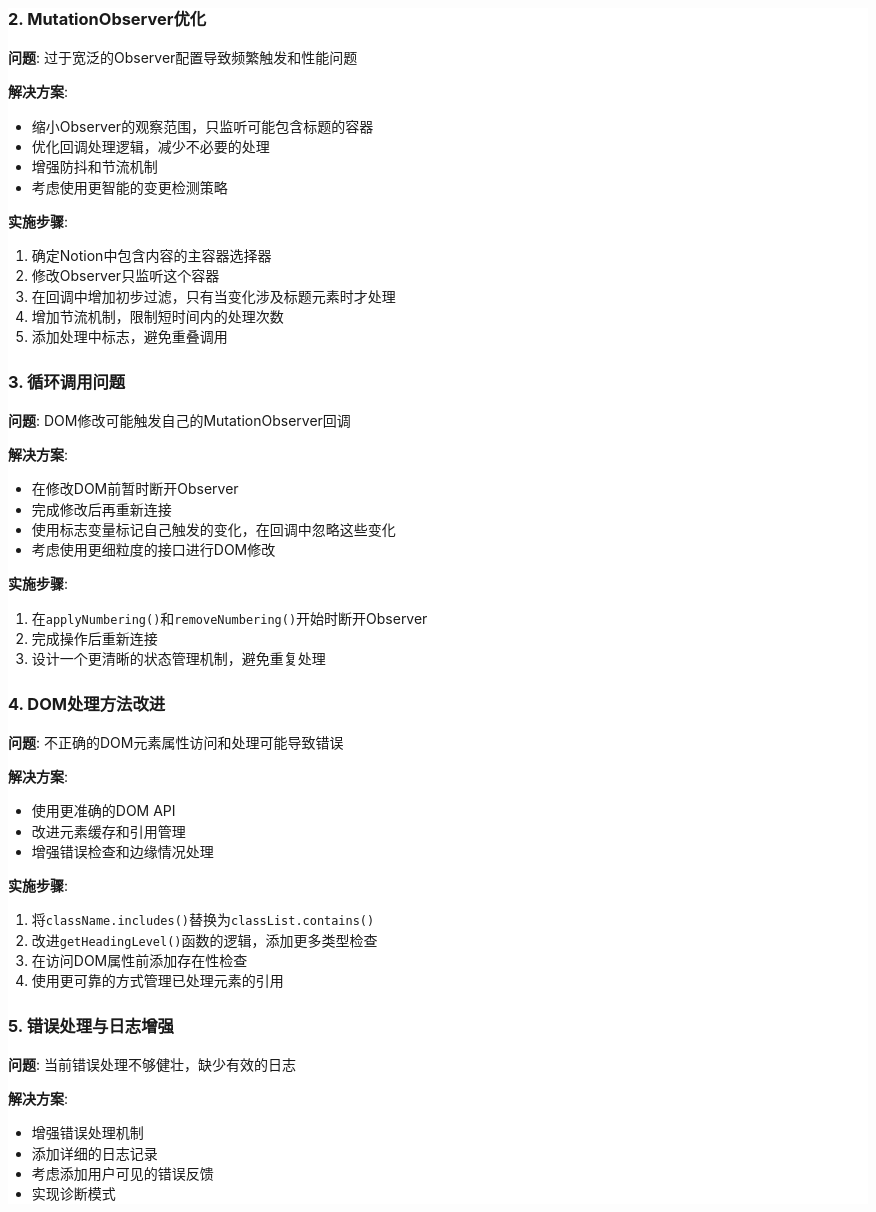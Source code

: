 ### 2. MutationObserver优化

**问题**: 过于宽泛的Observer配置导致频繁触发和性能问题

**解决方案**:
- 缩小Observer的观察范围，只监听可能包含标题的容器
- 优化回调处理逻辑，减少不必要的处理
- 增强防抖和节流机制
- 考虑使用更智能的变更检测策略

**实施步骤**:
1. 确定Notion中包含内容的主容器选择器
2. 修改Observer只监听这个容器
3. 在回调中增加初步过滤，只有当变化涉及标题元素时才处理
4. 增加节流机制，限制短时间内的处理次数
5. 添加处理中标志，避免重叠调用

### 3. 循环调用问题

**问题**: DOM修改可能触发自己的MutationObserver回调

**解决方案**:
- 在修改DOM前暂时断开Observer
- 完成修改后再重新连接
- 使用标志变量标记自己触发的变化，在回调中忽略这些变化
- 考虑使用更细粒度的接口进行DOM修改

**实施步骤**:
1. 在`applyNumbering()`和`removeNumbering()`开始时断开Observer
2. 完成操作后重新连接
3. 设计一个更清晰的状态管理机制，避免重复处理

### 4. DOM处理方法改进

**问题**: 不正确的DOM元素属性访问和处理可能导致错误

**解决方案**:
- 使用更准确的DOM API
- 改进元素缓存和引用管理
- 增强错误检查和边缘情况处理

**实施步骤**:
1. 将`className.includes()`替换为`classList.contains()`
2. 改进`getHeadingLevel()`函数的逻辑，添加更多类型检查
3. 在访问DOM属性前添加存在性检查
4. 使用更可靠的方式管理已处理元素的引用

### 5. 错误处理与日志增强

**问题**: 当前错误处理不够健壮，缺少有效的日志

**解决方案**:
- 增强错误处理机制
- 添加详细的日志记录
- 考虑添加用户可见的错误反馈
- 实现诊断模式
